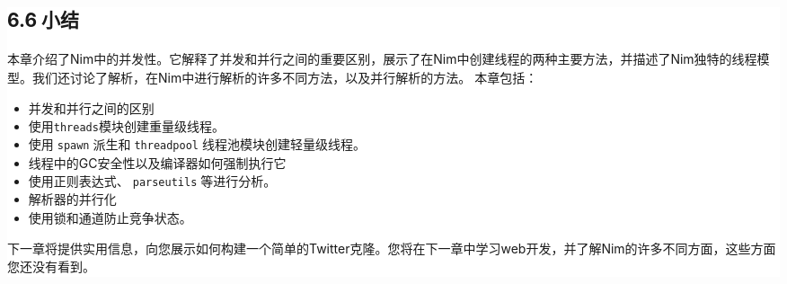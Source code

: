 

## 6.6 小结

本章介绍了Nim中的并发性。它解释了并发和并行之间的重要区别，展示了在Nim中创建线程的两种主要方法，并描述了Nim独特的线程模型。我们还讨论了解析，在Nim中进行解析的许多不同方法，以及并行解析的方法。
本章包括：
* 并发和并行之间的区别
* 使用``threads``模块创建重量级线程。
* 使用 `spawn` 派生和 `threadpool` 线程池模块创建轻量级线程。
* 线程中的GC安全性以及编译器如何强制执行它
* 使用正则表达式、 `parseutils` 等进行分析。
* 解析器的并行化
* 使用锁和通道防止竞争状态。

下一章将提供实用信息，向您展示如何构建一个简单的Twitter克隆。您将在下一章中学习web开发，并了解Nim的许多不同方面，这些方面您还没有看到。







